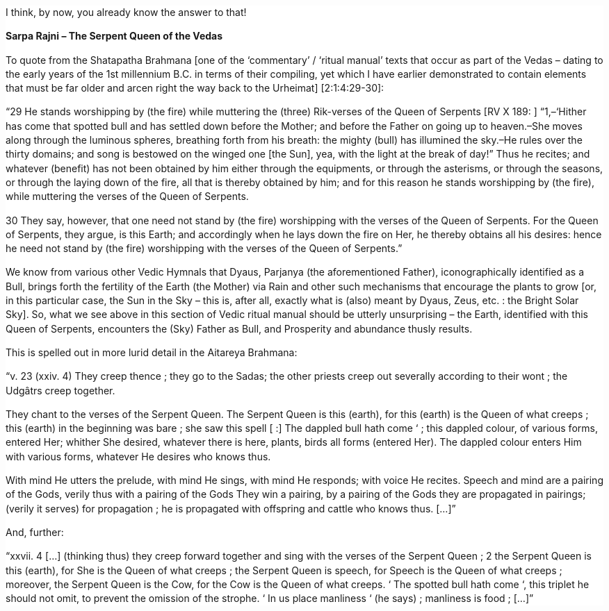 I think, by now, you already know the answer to that!


**Sarpa Rajni – The Serpent Queen of the Vedas**

To quote from the Shatapatha Brahmana \[one of the ‘commentary’ / ‘ritual manual’ texts that occur as part of the Vedas – dating to the early years of the 1st millennium B.C. in terms of their compiling, yet which I have earlier demonstrated to contain elements that must be far older and arcen right the way back to the Urheimat\] \[2:1:4:29-30\]:

“29 He stands worshipping by (the fire) while muttering the (three) Rik-verses of the Queen of Serpents \[RV X 189: \] “1,–‘Hither has come that spotted bull and has settled down before the Mother; and before the Father on going up to heaven.–She moves along through the luminous spheres, breathing forth from his breath: the mighty (bull) has illumined the sky.–He rules over the thirty domains; and song is bestowed on the winged one \[the Sun\], yea, with the light at the break of day!” Thus he recites; and whatever (benefit) has not been obtained by him either through the equipments, or through the asterisms, or through the seasons, or through the laying down of the fire, all that is thereby obtained by him; and for this reason he stands worshipping by (the fire), while muttering the verses of the Queen of Serpents.

30 They say, however, that one need not stand by (the fire) worshipping with the verses of the Queen of Serpents. For the Queen of Serpents, they argue, is this Earth; and accordingly when he lays down the fire on Her, he thereby obtains all his desires: hence he need not stand by (the fire) worshipping with the verses of the Queen of Serpents.”

We know from various other Vedic Hymnals that Dyaus, Parjanya (the aforementioned Father), iconographically identified as a Bull, brings forth the fertility of the Earth (the Mother) via Rain and other such mechanisms that encourage the plants to grow \[or, in this particular case, the Sun in the Sky – this is, after all, exactly what is (also) meant by Dyaus, Zeus, etc. : the Bright Solar Sky\]. So, what we see above in this section of Vedic ritual manual should be utterly unsurprising – the Earth, identified with this Queen of Serpents, encounters the (Sky) Father as Bull, and Prosperity and abundance thusly results.

This is spelled out in more lurid detail in the Aitareya Brahmana:

“v. 23 (xxiv. 4) They creep thence ; they go to the Sadas; the other priests creep out severally according to their wont ; the Udgâtrs creep together.

They chant to the verses of the Serpent Queen. The Serpent Queen is this (earth), for this (earth) is the Queen of what creeps ; this (earth) in the beginning was bare ; she saw this spell \[ :\] The dappled bull hath come ‘ ; this dappled colour, of various forms, entered Her; whither She desired, whatever there is here, plants, birds all forms (entered Her). The dappled colour enters Him with various forms, whatever He desires who knows thus.

With mind He utters the prelude, with mind He sings, with mind He responds; with voice He recites. Speech and mind are a pairing of the Gods, verily thus with a pairing of the Gods They win a pairing, by a pairing of the Gods they are propagated in pairings; (verily it serves) for propagation ; he is propagated with offspring and cattle who knows thus. \[…\]”

And, further:

“xxvii. 4 \[…\] (thinking thus) they creep forward together and sing with the verses of the Serpent Queen ; 2 the Serpent Queen is this (earth), for She is the Queen of what creeps ; the Serpent Queen is speech, for Speech is the Queen of what creeps ; moreover, the Serpent Queen is the Cow, for the Cow is the Queen of what creeps. ‘ The spotted bull hath come ‘, this triplet he should not omit, to prevent the omission of the strophe. ‘ In us place manliness ‘ (he says) ; manliness is food ; \[…\]”
